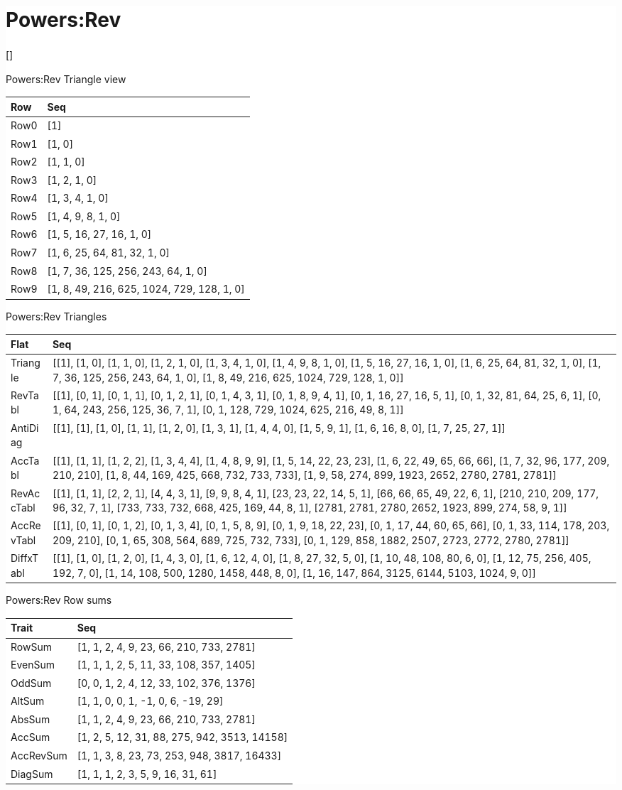 # Powers:Rev
[]

Powers:Rev Triangle view

|  Row   |  Seq   |
| :---   |  :---  |
| Row0 | [1] |
| Row1 | [1, 0] |
| Row2 | [1, 1, 0] |
| Row3 | [1, 2, 1, 0] |
| Row4 | [1, 3, 4, 1, 0] |
| Row5 | [1, 4, 9, 8, 1, 0] |
| Row6 | [1, 5, 16, 27, 16, 1, 0] |
| Row7 | [1, 6, 25, 64, 81, 32, 1, 0] |
| Row8 | [1, 7, 36, 125, 256, 243, 64, 1, 0] |
| Row9 | [1, 8, 49, 216, 625, 1024, 729, 128, 1, 0] |

Powers:Rev Triangles

| Flat       |  Seq  |
| :---       | :---  |
| Triangle   | [[1], [1, 0], [1, 1, 0], [1, 2, 1, 0], [1, 3, 4, 1, 0], [1, 4, 9, 8, 1, 0], [1, 5, 16, 27, 16, 1, 0], [1, 6, 25, 64, 81, 32, 1, 0], [1, 7, 36, 125, 256, 243, 64, 1, 0], [1, 8, 49, 216, 625, 1024, 729, 128, 1, 0]] |
| RevTabl    | [[1], [0, 1], [0, 1, 1], [0, 1, 2, 1], [0, 1, 4, 3, 1], [0, 1, 8, 9, 4, 1], [0, 1, 16, 27, 16, 5, 1], [0, 1, 32, 81, 64, 25, 6, 1], [0, 1, 64, 243, 256, 125, 36, 7, 1], [0, 1, 128, 729, 1024, 625, 216, 49, 8, 1]] |
| AntiDiag   | [[1], [1], [1, 0], [1, 1], [1, 2, 0], [1, 3, 1], [1, 4, 4, 0], [1, 5, 9, 1], [1, 6, 16, 8, 0], [1, 7, 25, 27, 1]] |
| AccTabl    | [[1], [1, 1], [1, 2, 2], [1, 3, 4, 4], [1, 4, 8, 9, 9], [1, 5, 14, 22, 23, 23], [1, 6, 22, 49, 65, 66, 66], [1, 7, 32, 96, 177, 209, 210, 210], [1, 8, 44, 169, 425, 668, 732, 733, 733], [1, 9, 58, 274, 899, 1923, 2652, 2780, 2781, 2781]] |
| RevAccTabl | [[1], [1, 1], [2, 2, 1], [4, 4, 3, 1], [9, 9, 8, 4, 1], [23, 23, 22, 14, 5, 1], [66, 66, 65, 49, 22, 6, 1], [210, 210, 209, 177, 96, 32, 7, 1], [733, 733, 732, 668, 425, 169, 44, 8, 1], [2781, 2781, 2780, 2652, 1923, 899, 274, 58, 9, 1]] |
| AccRevTabl | [[1], [0, 1], [0, 1, 2], [0, 1, 3, 4], [0, 1, 5, 8, 9], [0, 1, 9, 18, 22, 23], [0, 1, 17, 44, 60, 65, 66], [0, 1, 33, 114, 178, 203, 209, 210], [0, 1, 65, 308, 564, 689, 725, 732, 733], [0, 1, 129, 858, 1882, 2507, 2723, 2772, 2780, 2781]] |
| DiffxTabl  | [[1], [1, 0], [1, 2, 0], [1, 4, 3, 0], [1, 6, 12, 4, 0], [1, 8, 27, 32, 5, 0], [1, 10, 48, 108, 80, 6, 0], [1, 12, 75, 256, 405, 192, 7, 0], [1, 14, 108, 500, 1280, 1458, 448, 8, 0], [1, 16, 147, 864, 3125, 6144, 5103, 1024, 9, 0]] |

Powers:Rev Row sums

| Trait        |   Seq  |
| :---         |  :---  |
| RowSum       | [1, 1, 2, 4, 9, 23, 66, 210, 733, 2781] |
| EvenSum      | [1, 1, 1, 2, 5, 11, 33, 108, 357, 1405] |
| OddSum       | [0, 0, 1, 2, 4, 12, 33, 102, 376, 1376] |
| AltSum       | [1, 1, 0, 0, 1, -1, 0, 6, -19, 29] |
| AbsSum       | [1, 1, 2, 4, 9, 23, 66, 210, 733, 2781] |
| AccSum       | [1, 2, 5, 12, 31, 88, 275, 942, 3513, 14158] |
| AccRevSum    | [1, 1, 3, 8, 23, 73, 253, 948, 3817, 16433] |
| DiagSum      | [1, 1, 1, 2, 3, 5, 9, 16, 31, 61] |
